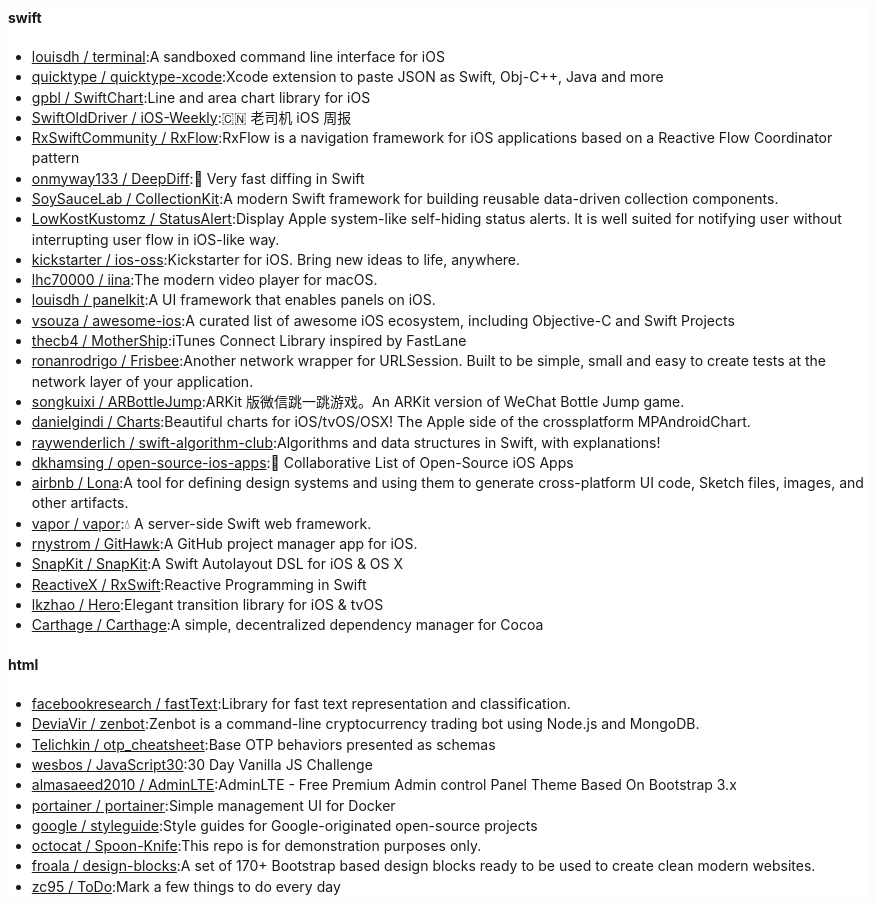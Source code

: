 #### swift
* [louisdh / terminal](https://github.com/louisdh/terminal):A sandboxed command line interface for iOS
* [quicktype / quicktype-xcode](https://github.com/quicktype/quicktype-xcode):Xcode extension to paste JSON as Swift, Obj-C++, Java and more
* [gpbl / SwiftChart](https://github.com/gpbl/SwiftChart):Line and area chart library for iOS
* [SwiftOldDriver / iOS-Weekly](https://github.com/SwiftOldDriver/iOS-Weekly):🇨🇳 老司机 iOS 周报
* [RxSwiftCommunity / RxFlow](https://github.com/RxSwiftCommunity/RxFlow):RxFlow is a navigation framework for iOS applications based on a Reactive Flow Coordinator pattern
* [onmyway133 / DeepDiff](https://github.com/onmyway133/DeepDiff):🦀 Very fast diffing in Swift
* [SoySauceLab / CollectionKit](https://github.com/SoySauceLab/CollectionKit):A modern Swift framework for building reusable data-driven collection components.
* [LowKostKustomz / StatusAlert](https://github.com/LowKostKustomz/StatusAlert):Display Apple system-like self-hiding status alerts. It is well suited for notifying user without interrupting user flow in iOS-like way.
* [kickstarter / ios-oss](https://github.com/kickstarter/ios-oss):Kickstarter for iOS. Bring new ideas to life, anywhere.
* [lhc70000 / iina](https://github.com/lhc70000/iina):The modern video player for macOS.
* [louisdh / panelkit](https://github.com/louisdh/panelkit):A UI framework that enables panels on iOS.
* [vsouza / awesome-ios](https://github.com/vsouza/awesome-ios):A curated list of awesome iOS ecosystem, including Objective-C and Swift Projects
* [thecb4 / MotherShip](https://github.com/thecb4/MotherShip):iTunes Connect Library inspired by FastLane
* [ronanrodrigo / Frisbee](https://github.com/ronanrodrigo/Frisbee):Another network wrapper for URLSession. Built to be simple, small and easy to create tests at the network layer of your application.
* [songkuixi / ARBottleJump](https://github.com/songkuixi/ARBottleJump):ARKit 版微信跳一跳游戏。An ARKit version of WeChat Bottle Jump game.
* [danielgindi / Charts](https://github.com/danielgindi/Charts):Beautiful charts for iOS/tvOS/OSX! The Apple side of the crossplatform MPAndroidChart.
* [raywenderlich / swift-algorithm-club](https://github.com/raywenderlich/swift-algorithm-club):Algorithms and data structures in Swift, with explanations!
* [dkhamsing / open-source-ios-apps](https://github.com/dkhamsing/open-source-ios-apps):📱 Collaborative List of Open-Source iOS Apps
* [airbnb / Lona](https://github.com/airbnb/Lona):A tool for defining design systems and using them to generate cross-platform UI code, Sketch files, images, and other artifacts.
* [vapor / vapor](https://github.com/vapor/vapor):💧 A server-side Swift web framework.
* [rnystrom / GitHawk](https://github.com/rnystrom/GitHawk):A GitHub project manager app for iOS.
* [SnapKit / SnapKit](https://github.com/SnapKit/SnapKit):A Swift Autolayout DSL for iOS & OS X
* [ReactiveX / RxSwift](https://github.com/ReactiveX/RxSwift):Reactive Programming in Swift
* [lkzhao / Hero](https://github.com/lkzhao/Hero):Elegant transition library for iOS & tvOS
* [Carthage / Carthage](https://github.com/Carthage/Carthage):A simple, decentralized dependency manager for Cocoa

#### html
* [facebookresearch / fastText](https://github.com/facebookresearch/fastText):Library for fast text representation and classification.
* [DeviaVir / zenbot](https://github.com/DeviaVir/zenbot):Zenbot is a command-line cryptocurrency trading bot using Node.js and MongoDB.
* [Telichkin / otp_cheatsheet](https://github.com/Telichkin/otp_cheatsheet):Base OTP behaviors presented as schemas
* [wesbos / JavaScript30](https://github.com/wesbos/JavaScript30):30 Day Vanilla JS Challenge
* [almasaeed2010 / AdminLTE](https://github.com/almasaeed2010/AdminLTE):AdminLTE - Free Premium Admin control Panel Theme Based On Bootstrap 3.x
* [portainer / portainer](https://github.com/portainer/portainer):Simple management UI for Docker
* [google / styleguide](https://github.com/google/styleguide):Style guides for Google-originated open-source projects
* [octocat / Spoon-Knife](https://github.com/octocat/Spoon-Knife):This repo is for demonstration purposes only.
* [froala / design-blocks](https://github.com/froala/design-blocks):A set of 170+ Bootstrap based design blocks ready to be used to create clean modern websites.
* [zc95 / ToDo](https://github.com/zc95/ToDo):Mark a few things to do every day